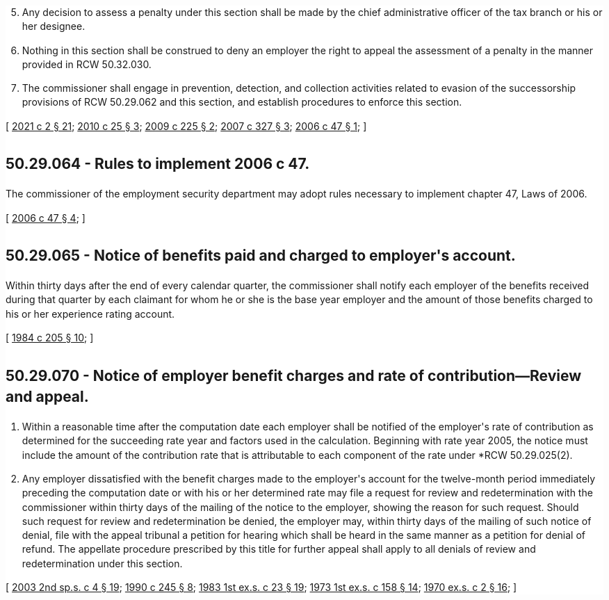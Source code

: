 5. Any decision to assess a penalty under this section shall be made by the chief administrative officer of the tax branch or his or her designee.

6. Nothing in this section shall be construed to deny an employer the right to appeal the assessment of a penalty in the manner provided in RCW 50.32.030.

7. The commissioner shall engage in prevention, detection, and collection activities related to evasion of the successorship provisions of RCW 50.29.062 and this section, and establish procedures to enforce this section.

\[ [2021 c 2 § 21](http://lawfilesext.leg.wa.gov/biennium/2021-22/Pdf/Bills/Session%20Laws/Senate/5061-S.SL.pdf?cite=2021%20c%202%20§%2021); [2010 c 25 § 3](http://lawfilesext.leg.wa.gov/biennium/2009-10/Pdf/Bills/Session%20Laws/House/2649-S.SL.pdf?cite=2010%20c%2025%20§%203); [2009 c 225 § 2](http://lawfilesext.leg.wa.gov/biennium/2009-10/Pdf/Bills/Session%20Laws/House/1339.SL.pdf?cite=2009%20c%20225%20§%202); [2007 c 327 § 3](http://lawfilesext.leg.wa.gov/biennium/2007-08/Pdf/Bills/Session%20Laws/House/1407-S.SL.pdf?cite=2007%20c%20327%20§%203); [2006 c 47 § 1](http://lawfilesext.leg.wa.gov/biennium/2005-06/Pdf/Bills/Session%20Laws/Senate/6359-S.SL.pdf?cite=2006%20c%2047%20§%201); \]

## 50.29.064 - Rules to implement 2006 c 47.
The commissioner of the employment security department may adopt rules necessary to implement chapter 47, Laws of 2006.

\[ [2006 c 47 § 4](http://lawfilesext.leg.wa.gov/biennium/2005-06/Pdf/Bills/Session%20Laws/Senate/6359-S.SL.pdf?cite=2006%20c%2047%20§%204); \]

## 50.29.065 - Notice of benefits paid and charged to employer's account.
Within thirty days after the end of every calendar quarter, the commissioner shall notify each employer of the benefits received during that quarter by each claimant for whom he or she is the base year employer and the amount of those benefits charged to his or her experience rating account.

\[ [1984 c 205 § 10](http://leg.wa.gov/CodeReviser/documents/sessionlaw/1984c205.pdf?cite=1984%20c%20205%20§%2010); \]

## 50.29.070 - Notice of employer benefit charges and rate of contribution—Review and appeal.
1. Within a reasonable time after the computation date each employer shall be notified of the employer's rate of contribution as determined for the succeeding rate year and factors used in the calculation. Beginning with rate year 2005, the notice must include the amount of the contribution rate that is attributable to each component of the rate under *RCW 50.29.025(2).

2. Any employer dissatisfied with the benefit charges made to the employer's account for the twelve-month period immediately preceding the computation date or with his or her determined rate may file a request for review and redetermination with the commissioner within thirty days of the mailing of the notice to the employer, showing the reason for such request. Should such request for review and redetermination be denied, the employer may, within thirty days of the mailing of such notice of denial, file with the appeal tribunal a petition for hearing which shall be heard in the same manner as a petition for denial of refund. The appellate procedure prescribed by this title for further appeal shall apply to all denials of review and redetermination under this section.

\[ [2003 2nd sp.s. c 4 § 19](http://lawfilesext.leg.wa.gov/biennium/2003-04/Pdf/Bills/Session%20Laws/Senate/6097.SL.pdf?cite=2003%202nd%20sp.s.%20c%204%20§%2019); [1990 c 245 § 8](http://leg.wa.gov/CodeReviser/documents/sessionlaw/1990c245.pdf?cite=1990%20c%20245%20§%208); [1983 1st ex.s. c 23 § 19](http://leg.wa.gov/CodeReviser/documents/sessionlaw/1983ex1c23.pdf?cite=1983%201st%20ex.s.%20c%2023%20§%2019); [1973 1st ex.s. c 158 § 14](http://leg.wa.gov/CodeReviser/documents/sessionlaw/1973ex1c158.pdf?cite=1973%201st%20ex.s.%20c%20158%20§%2014); [1970 ex.s. c 2 § 16](http://leg.wa.gov/CodeReviser/documents/sessionlaw/1970ex1c2.pdf?cite=1970%20ex.s.%20c%202%20§%2016); \]
